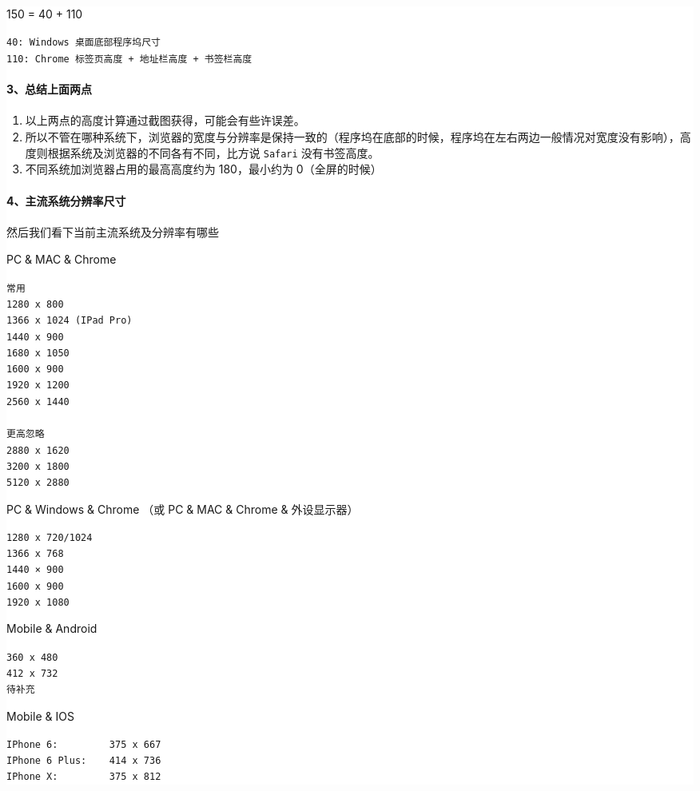 150 = 40 + 110
```
40: Windows 桌面底部程序坞尺寸
110: Chrome 标签页高度 + 地址栏高度 + 书签栏高度
```

#### 3、总结上面两点

1. 以上两点的高度计算通过截图获得，可能会有些许误差。
2. 所以不管在哪种系统下，浏览器的宽度与分辨率是保持一致的（程序坞在底部的时候，程序坞在左右两边一般情况对宽度没有影响），高度则根据系统及浏览器的不同各有不同，比方说 `Safari` 没有书签高度。
3. 不同系统加浏览器占用的最高高度约为 180，最小约为 0（全屏的时候）

#### 4、主流系统分辨率尺寸

然后我们看下当前主流系统及分辨率有哪些

PC  &  MAC  &  Chrome
```
常用
1280 x 800
1366 x 1024 (IPad Pro)
1440 x 900
1680 x 1050
1600 x 900
1920 x 1200
2560 x 1440

更高忽略
2880 x 1620
3200 x 1800
5120 x 2880
```

PC  &  Windows  &  Chrome （或 PC & MAC & Chrome & 外设显示器）
```
1280 x 720/1024
1366 x 768
1440 × 900
1600 x 900
1920 x 1080
```

Mobile  &  Android
```
360 x 480
412 x 732
待补充
```

Mobile  &  IOS
```
IPhone 6:         375 x 667
IPhone 6 Plus:    414 x 736
IPhone X:         375 x 812
```
